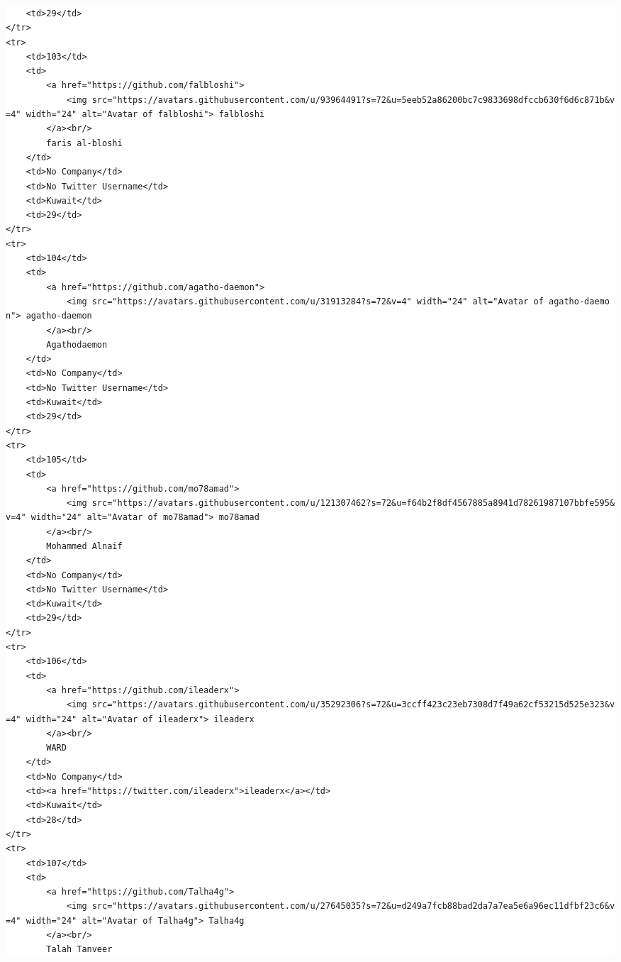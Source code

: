 		<td>29</td>
	</tr>
	<tr>
		<td>103</td>
		<td>
			<a href="https://github.com/falbloshi">
				<img src="https://avatars.githubusercontent.com/u/93964491?s=72&u=5eeb52a86200bc7c9833698dfccb630f6d6c871b&v=4" width="24" alt="Avatar of falbloshi"> falbloshi
			</a><br/>
			faris al-bloshi
		</td>
		<td>No Company</td>
		<td>No Twitter Username</td>
		<td>Kuwait</td>
		<td>29</td>
	</tr>
	<tr>
		<td>104</td>
		<td>
			<a href="https://github.com/agatho-daemon">
				<img src="https://avatars.githubusercontent.com/u/31913284?s=72&v=4" width="24" alt="Avatar of agatho-daemon"> agatho-daemon
			</a><br/>
			Agathodaemon
		</td>
		<td>No Company</td>
		<td>No Twitter Username</td>
		<td>Kuwait</td>
		<td>29</td>
	</tr>
	<tr>
		<td>105</td>
		<td>
			<a href="https://github.com/mo78amad">
				<img src="https://avatars.githubusercontent.com/u/121307462?s=72&u=f64b2f8df4567885a8941d78261987107bbfe595&v=4" width="24" alt="Avatar of mo78amad"> mo78amad
			</a><br/>
			Mohammed Alnaif
		</td>
		<td>No Company</td>
		<td>No Twitter Username</td>
		<td>Kuwait</td>
		<td>29</td>
	</tr>
	<tr>
		<td>106</td>
		<td>
			<a href="https://github.com/ileaderx">
				<img src="https://avatars.githubusercontent.com/u/35292306?s=72&u=3ccff423c23eb7308d7f49a62cf53215d525e323&v=4" width="24" alt="Avatar of ileaderx"> ileaderx
			</a><br/>
			WARD
		</td>
		<td>No Company</td>
		<td><a href="https://twitter.com/ileaderx">ileaderx</a></td>
		<td>Kuwait</td>
		<td>28</td>
	</tr>
	<tr>
		<td>107</td>
		<td>
			<a href="https://github.com/Talha4g">
				<img src="https://avatars.githubusercontent.com/u/27645035?s=72&u=d249a7fcb88bad2da7a7ea5e6a96ec11dfbf23c6&v=4" width="24" alt="Avatar of Talha4g"> Talha4g
			</a><br/>
			Talah Tanveer